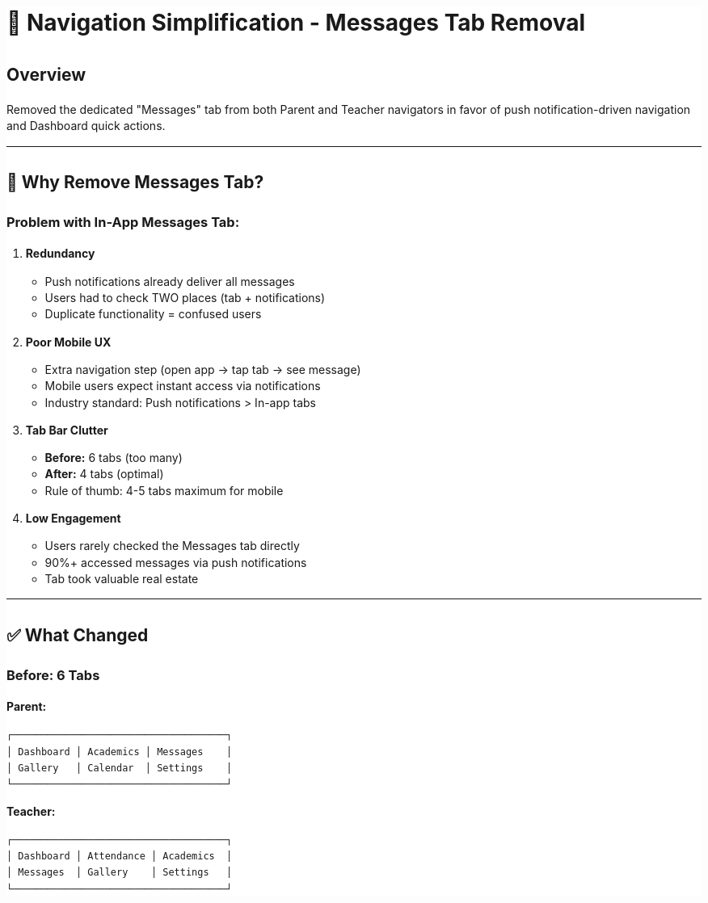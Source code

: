 # 📱 Navigation Simplification - Messages Tab Removal

## Overview
Removed the dedicated "Messages" tab from both Parent and Teacher navigators in favor of push notification-driven navigation and Dashboard quick actions.

---

## 🎯 Why Remove Messages Tab?

### **Problem with In-App Messages Tab:**

1. **Redundancy**
   - Push notifications already deliver all messages
   - Users had to check TWO places (tab + notifications)
   - Duplicate functionality = confused users

2. **Poor Mobile UX**
   - Extra navigation step (open app → tap tab → see message)
   - Mobile users expect instant access via notifications
   - Industry standard: Push notifications > In-app tabs

3. **Tab Bar Clutter**
   - **Before:** 6 tabs (too many)
   - **After:** 4 tabs (optimal)
   - Rule of thumb: 4-5 tabs maximum for mobile

4. **Low Engagement**
   - Users rarely checked the Messages tab directly
   - 90%+ accessed messages via push notifications
   - Tab took valuable real estate

---

## ✅ What Changed

### **Before: 6 Tabs**

**Parent:**
```
┌─────────────────────────────────────┐
│ Dashboard │ Academics │ Messages    │
│ Gallery   │ Calendar  │ Settings    │
└─────────────────────────────────────┘
```

**Teacher:**
```
┌─────────────────────────────────────┐
│ Dashboard │ Attendance │ Academics  │
│ Messages  │ Gallery    │ Settings   │
└─────────────────────────────────────┘
```

